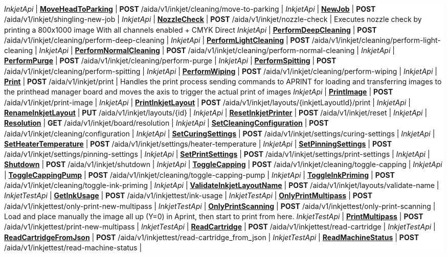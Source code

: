 *InkjetApi* | [**MoveHeadToParking**](docs/InkjetApi.md#moveheadtoparking) | **POST** /aida/v1/inkjet/cleaning/move-to-parking | 
*InkjetApi* | [**NewJob**](docs/InkjetApi.md#newjob) | **POST** /aida/v1/inkjet/shingling-new-job | 
*InkjetApi* | [**NozzleCheck**](docs/InkjetApi.md#nozzlecheck) | **POST** /aida/v1/inkjet/nozzle-check | Executes nozzle check by printing a 800x1000 image  With all channels enabled + CMYK Direct
*InkjetApi* | [**PerformDeepCleaning**](docs/InkjetApi.md#performdeepcleaning) | **POST** /aida/v1/inkjet/cleaning/perform-deep-cleaning | 
*InkjetApi* | [**PerformLightCleaning**](docs/InkjetApi.md#performlightcleaning) | **POST** /aida/v1/inkjet/cleaning/perform-light-cleaning | 
*InkjetApi* | [**PerformNormalCleaning**](docs/InkjetApi.md#performnormalcleaning) | **POST** /aida/v1/inkjet/cleaning/perform-normal-cleaning | 
*InkjetApi* | [**PerformPurge**](docs/InkjetApi.md#performpurge) | **POST** /aida/v1/inkjet/cleaning/perform-purge | 
*InkjetApi* | [**PerformSpitting**](docs/InkjetApi.md#performspitting) | **POST** /aida/v1/inkjet/cleaning/perform-spitting | 
*InkjetApi* | [**PerformWiping**](docs/InkjetApi.md#performwiping) | **POST** /aida/v1/inkjet/cleaning/perform-wiping | 
*InkjetApi* | [**Print**](docs/InkjetApi.md#print) | **POST** /aida/v1/inkjet/print | Handles the print process sending commands to APRINT for loading  and transferring images to the printhead manager board and moves  the axis to trigger the actual print of images
*InkjetApi* | [**PrintImage**](docs/InkjetApi.md#printimage) | **POST** /aida/v1/inkjet/print-image | 
*InkjetApi* | [**PrintInkjetLayout**](docs/InkjetApi.md#printinkjetlayout) | **POST** /aida/v1/inkjet/layouts/{inkjetLayoutId}/print | 
*InkjetApi* | [**RenameInkjetLayout**](docs/InkjetApi.md#renameinkjetlayout) | **PUT** /aida/v1/inkjet/layouts/{id} | 
*InkjetApi* | [**ResetInkjetPrinter**](docs/InkjetApi.md#resetinkjetprinter) | **POST** /aida/v1/inkjet/reset | 
*InkjetApi* | [**Resolution**](docs/InkjetApi.md#resolution) | **GET** /aida/v1/inkjet/board/resolution | 
*InkjetApi* | [**SetCleaningConfiguration**](docs/InkjetApi.md#setcleaningconfiguration) | **POST** /aida/v1/inkjet/cleaning/configuration | 
*InkjetApi* | [**SetCuringSettings**](docs/InkjetApi.md#setcuringsettings) | **POST** /aida/v1/inkjet/settings/curing-settings | 
*InkjetApi* | [**SetHeaterTemperature**](docs/InkjetApi.md#setheatertemperature) | **POST** /aida/v1/inkjet/settings/heater-temperature | 
*InkjetApi* | [**SetPinningSettings**](docs/InkjetApi.md#setpinningsettings) | **POST** /aida/v1/inkjet/settings/pinning-settings | 
*InkjetApi* | [**SetPrintSettings**](docs/InkjetApi.md#setprintsettings) | **POST** /aida/v1/inkjet/settings/print-settings | 
*InkjetApi* | [**Shutdown**](docs/InkjetApi.md#shutdown) | **POST** /aida/v1/inkjet/shutdown | 
*InkjetApi* | [**ToggleCapping**](docs/InkjetApi.md#togglecapping) | **POST** /aida/v1/inkjet/cleaning/toggle-capping | 
*InkjetApi* | [**ToggleCappingPump**](docs/InkjetApi.md#togglecappingpump) | **POST** /aida/v1/inkjet/cleaning/toggle-capping-pump | 
*InkjetApi* | [**ToggleInkPriming**](docs/InkjetApi.md#toggleinkpriming) | **POST** /aida/v1/inkjet/cleaning/toggle-ink-priming | 
*InkjetApi* | [**ValidateInkjetLayoutName**](docs/InkjetApi.md#validateinkjetlayoutname) | **POST** /aida/v1/inkjet/layouts/validate-name | 
*InkjetTestApi* | [**GetInkUsage**](docs/InkjetTestApi.md#getinkusage) | **POST** /aida/v1/inkjettest/ink-usage | 
*InkjetTestApi* | [**OnlyPrintMultipass**](docs/InkjetTestApi.md#onlyprintmultipass) | **POST** /aida/v1/inkjettest/only-print-new-multipass | 
*InkjetTestApi* | [**OnlyPrintScanning**](docs/InkjetTestApi.md#onlyprintscanning) | **POST** /aida/v1/inkjettest/only-print-scanning | Load and place manually the image all up (Y=0) in Aprint, then start to print from here.
*InkjetTestApi* | [**PrintMultipass**](docs/InkjetTestApi.md#printmultipass) | **POST** /aida/v1/inkjettest/print-new-multipass | 
*InkjetTestApi* | [**ReadCartridge**](docs/InkjetTestApi.md#readcartridge) | **POST** /aida/v1/inkjettest/read-cartridge | 
*InkjetTestApi* | [**ReadCartridgeFromJson**](docs/InkjetTestApi.md#readcartridgefromjson) | **POST** /aida/v1/inkjettest/read-cartridge_from_json | 
*InkjetTestApi* | [**ReadMachineStatus**](docs/InkjetTestApi.md#readmachinestatus) | **POST** /aida/v1/inkjettest/read-machine-status | 